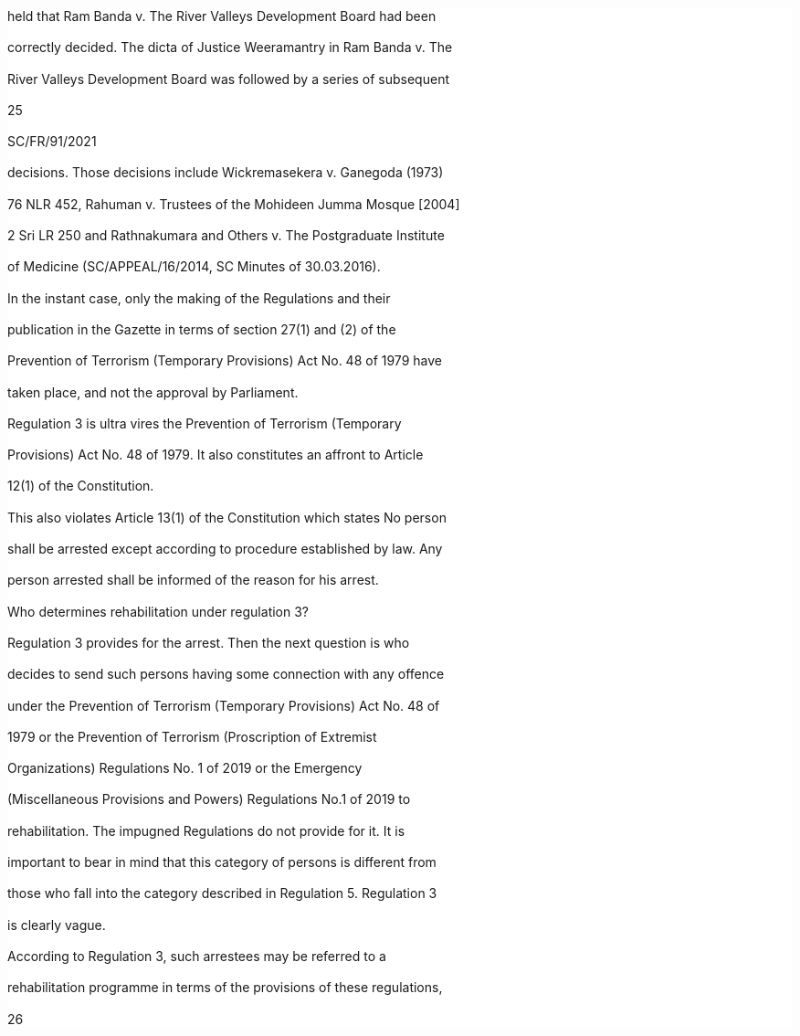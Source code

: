 held that Ram Banda v. The River Valleys Development Board had been

correctly decided. The dicta of Justice Weeramantry in Ram Banda v. The

River Valleys Development Board was followed by a series of subsequent

25

SC/FR/91/2021

decisions. Those decisions include Wickremasekera v. Ganegoda (1973)

76 NLR 452, Rahuman v. Trustees of the Mohideen Jumma Mosque [2004]

2 Sri LR 250 and Rathnakumara and Others v. The Postgraduate Institute

of Medicine (SC/APPEAL/16/2014, SC Minutes of 30.03.2016).

In the instant case, only the making of the Regulations and their

publication in the Gazette in terms of section 27(1) and (2) of the

Prevention of Terrorism (Temporary Provisions) Act No. 48 of 1979 have

taken place, and not the approval by Parliament.

Regulation 3 is ultra vires the Prevention of Terrorism (Temporary

Provisions) Act No. 48 of 1979. It also constitutes an affront to Article

12(1) of the Constitution.

This also violates Article 13(1) of the Constitution which states No person

shall be arrested except according to procedure established by law. Any

person arrested shall be informed of the reason for his arrest.

Who determines rehabilitation under regulation 3?

Regulation 3 provides for the arrest. Then the next question is who

decides to send such persons having some connection with any offence

under the Prevention of Terrorism (Temporary Provisions) Act No. 48 of

1979 or the Prevention of Terrorism (Proscription of Extremist

Organizations) Regulations No. 1 of 2019 or the Emergency

(Miscellaneous Provisions and Powers) Regulations No.1 of 2019 to

rehabilitation. The impugned Regulations do not provide for it. It is

important to bear in mind that this category of persons is different from

those who fall into the category described in Regulation 5. Regulation 3

is clearly vague.

According to Regulation 3, such arrestees may be referred to a

rehabilitation programme in terms of the provisions of these regulations,

26
